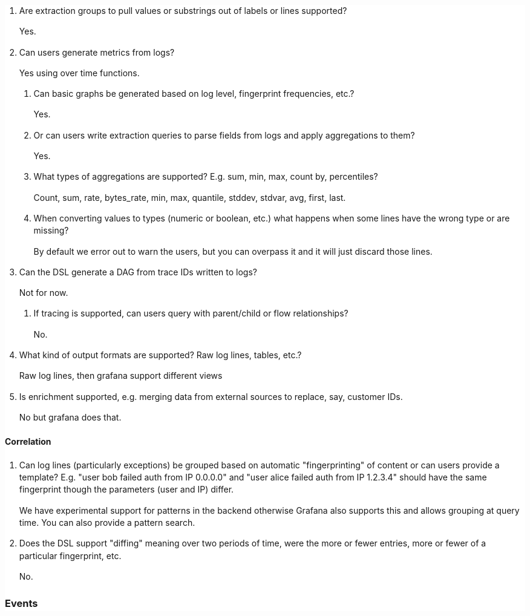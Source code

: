    1. Are extraction groups to pull values or substrings out of labels or lines supported?

      Yes.
   
1. Can users generate metrics from logs?

   Yes using over time functions.

   1. Can basic graphs be generated based on log level, fingerprint frequencies, etc.?

      Yes.
   
   1. Or can users write extraction queries to parse fields from logs and apply aggregations to them?

      Yes.
   
   1. What types of aggregations are supported? E.g. sum, min, max, count by, percentiles?

      Count, sum, rate, bytes_rate, min, max, quantile, stddev, stdvar, avg, first, last.

   1. When converting values to types (numeric or boolean, etc.) what happens when some lines have the wrong
      type or are missing?

      By default we error out to warn the users, but you can overpass it and it will just discard those lines.
   
1. Can the DSL generate a DAG from trace IDs written to logs?

   Not for now.

   1. If tracing is supported, can users query with parent/child or flow relationships?

      No.

1. What kind of output formats are supported? Raw log lines, tables, etc.?

   Raw log lines, then grafana support different views

1. Is enrichment supported, e.g. merging data from external sources to replace, say, customer IDs.

   No but grafana does that.

#### Correlation

1. Can log lines (particularly exceptions) be grouped based on automatic "fingerprinting" of content or
   can users provide a template? E.g. "user bob failed auth from IP 0.0.0.0" and "user alice failed auth from IP 1.2.3.4"
   should have the same fingerprint though the parameters (user and IP) differ.

   We have experimental support for patterns in the backend otherwise Grafana also supports this and 
   allows grouping at query time. You can also provide a pattern search.

1. Does the DSL support "diffing" meaning over two periods of time, were the more or fewer entries, more or fewer
   of a particular fingerprint, etc.

   No.

### Events

